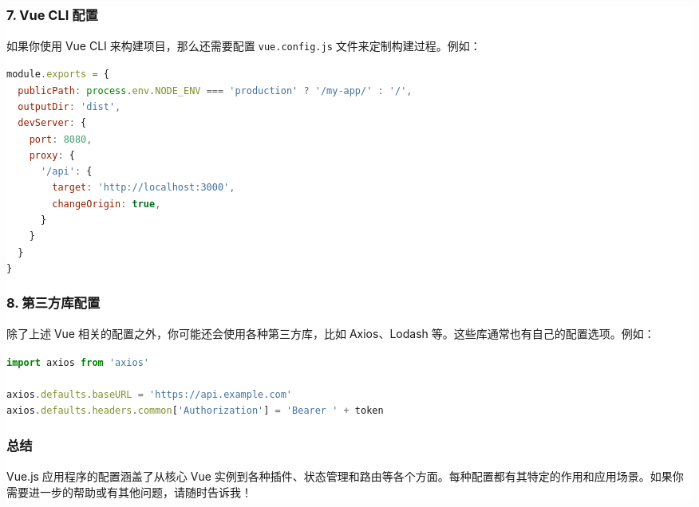 ### 7. Vue CLI 配置

如果你使用 Vue CLI 来构建项目，那么还需要配置 `vue.config.js` 文件来定制构建过程。例如：

```javascript
module.exports = {
  publicPath: process.env.NODE_ENV === 'production' ? '/my-app/' : '/',
  outputDir: 'dist',
  devServer: {
    port: 8080,
    proxy: {
      '/api': {
        target: 'http://localhost:3000',
        changeOrigin: true,
      }
    }
  }
}
```

### 8. 第三方库配置

除了上述 Vue 相关的配置之外，你可能还会使用各种第三方库，比如 Axios、Lodash 等。这些库通常也有自己的配置选项。例如：

```javascript
import axios from 'axios'

axios.defaults.baseURL = 'https://api.example.com'
axios.defaults.headers.common['Authorization'] = 'Bearer ' + token
```

### 总结

Vue.js 应用程序的配置涵盖了从核心 Vue 实例到各种插件、状态管理和路由等各个方面。每种配置都有其特定的作用和应用场景。如果你需要进一步的帮助或有其他问题，请随时告诉我！